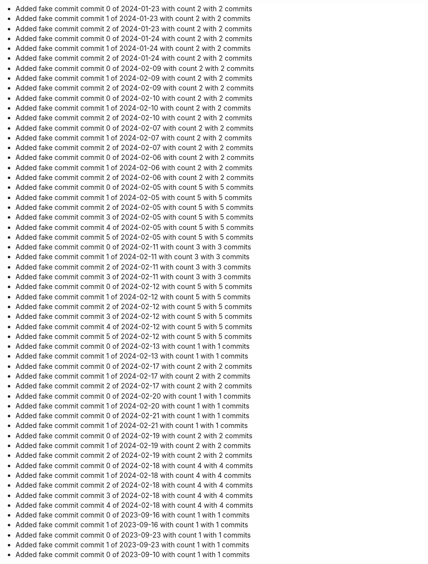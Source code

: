 - Added fake commit commit 0 of 2024-01-23 with count 2 with 2 commits
- Added fake commit commit 1 of 2024-01-23 with count 2 with 2 commits
- Added fake commit commit 2 of 2024-01-23 with count 2 with 2 commits
- Added fake commit commit 0 of 2024-01-24 with count 2 with 2 commits
- Added fake commit commit 1 of 2024-01-24 with count 2 with 2 commits
- Added fake commit commit 2 of 2024-01-24 with count 2 with 2 commits
- Added fake commit commit 0 of 2024-02-09 with count 2 with 2 commits
- Added fake commit commit 1 of 2024-02-09 with count 2 with 2 commits
- Added fake commit commit 2 of 2024-02-09 with count 2 with 2 commits
- Added fake commit commit 0 of 2024-02-10 with count 2 with 2 commits
- Added fake commit commit 1 of 2024-02-10 with count 2 with 2 commits
- Added fake commit commit 2 of 2024-02-10 with count 2 with 2 commits
- Added fake commit commit 0 of 2024-02-07 with count 2 with 2 commits
- Added fake commit commit 1 of 2024-02-07 with count 2 with 2 commits
- Added fake commit commit 2 of 2024-02-07 with count 2 with 2 commits
- Added fake commit commit 0 of 2024-02-06 with count 2 with 2 commits
- Added fake commit commit 1 of 2024-02-06 with count 2 with 2 commits
- Added fake commit commit 2 of 2024-02-06 with count 2 with 2 commits
- Added fake commit commit 0 of 2024-02-05 with count 5 with 5 commits
- Added fake commit commit 1 of 2024-02-05 with count 5 with 5 commits
- Added fake commit commit 2 of 2024-02-05 with count 5 with 5 commits
- Added fake commit commit 3 of 2024-02-05 with count 5 with 5 commits
- Added fake commit commit 4 of 2024-02-05 with count 5 with 5 commits
- Added fake commit commit 5 of 2024-02-05 with count 5 with 5 commits
- Added fake commit commit 0 of 2024-02-11 with count 3 with 3 commits
- Added fake commit commit 1 of 2024-02-11 with count 3 with 3 commits
- Added fake commit commit 2 of 2024-02-11 with count 3 with 3 commits
- Added fake commit commit 3 of 2024-02-11 with count 3 with 3 commits
- Added fake commit commit 0 of 2024-02-12 with count 5 with 5 commits
- Added fake commit commit 1 of 2024-02-12 with count 5 with 5 commits
- Added fake commit commit 2 of 2024-02-12 with count 5 with 5 commits
- Added fake commit commit 3 of 2024-02-12 with count 5 with 5 commits
- Added fake commit commit 4 of 2024-02-12 with count 5 with 5 commits
- Added fake commit commit 5 of 2024-02-12 with count 5 with 5 commits
- Added fake commit commit 0 of 2024-02-13 with count 1 with 1 commits
- Added fake commit commit 1 of 2024-02-13 with count 1 with 1 commits
- Added fake commit commit 0 of 2024-02-17 with count 2 with 2 commits
- Added fake commit commit 1 of 2024-02-17 with count 2 with 2 commits
- Added fake commit commit 2 of 2024-02-17 with count 2 with 2 commits
- Added fake commit commit 0 of 2024-02-20 with count 1 with 1 commits
- Added fake commit commit 1 of 2024-02-20 with count 1 with 1 commits
- Added fake commit commit 0 of 2024-02-21 with count 1 with 1 commits
- Added fake commit commit 1 of 2024-02-21 with count 1 with 1 commits
- Added fake commit commit 0 of 2024-02-19 with count 2 with 2 commits
- Added fake commit commit 1 of 2024-02-19 with count 2 with 2 commits
- Added fake commit commit 2 of 2024-02-19 with count 2 with 2 commits
- Added fake commit commit 0 of 2024-02-18 with count 4 with 4 commits
- Added fake commit commit 1 of 2024-02-18 with count 4 with 4 commits
- Added fake commit commit 2 of 2024-02-18 with count 4 with 4 commits
- Added fake commit commit 3 of 2024-02-18 with count 4 with 4 commits
- Added fake commit commit 4 of 2024-02-18 with count 4 with 4 commits
- Added fake commit commit 0 of 2023-09-16 with count 1 with 1 commits
- Added fake commit commit 1 of 2023-09-16 with count 1 with 1 commits
- Added fake commit commit 0 of 2023-09-23 with count 1 with 1 commits
- Added fake commit commit 1 of 2023-09-23 with count 1 with 1 commits
- Added fake commit commit 0 of 2023-09-10 with count 1 with 1 commits
